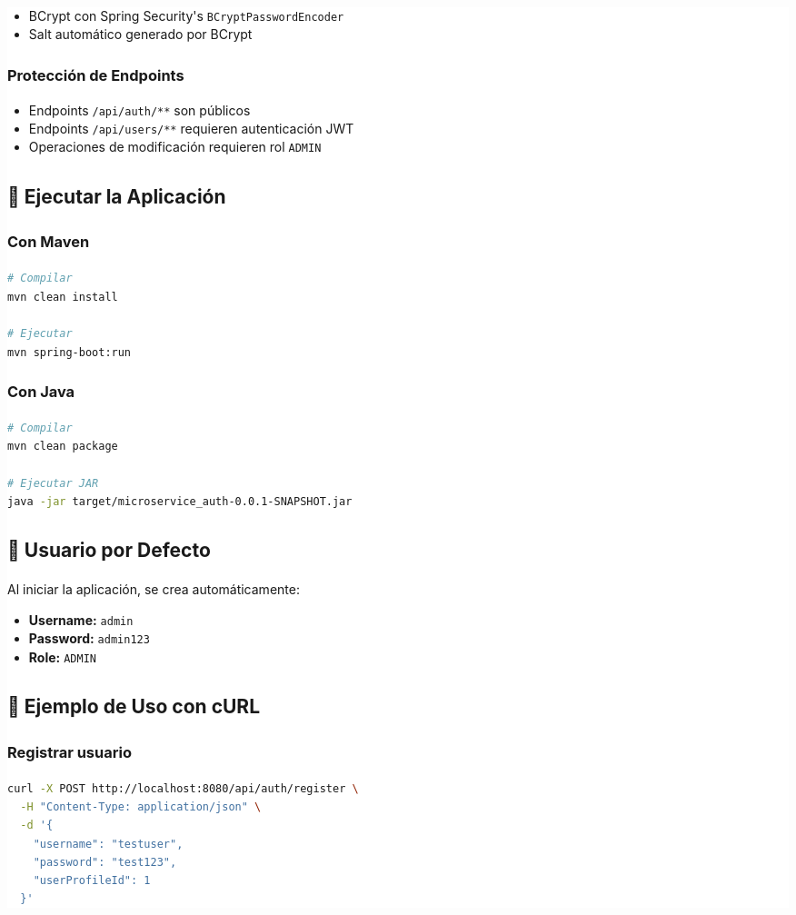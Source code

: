 - BCrypt con Spring Security's `BCryptPasswordEncoder`
- Salt automático generado por BCrypt

### Protección de Endpoints

- Endpoints `/api/auth/**` son públicos
- Endpoints `/api/users/**` requieren autenticación JWT
- Operaciones de modificación requieren rol `ADMIN`

## 🏃 Ejecutar la Aplicación

### Con Maven

```bash
# Compilar
mvn clean install

# Ejecutar
mvn spring-boot:run
```

### Con Java

```bash
# Compilar
mvn clean package

# Ejecutar JAR
java -jar target/microservice_auth-0.0.1-SNAPSHOT.jar
```

## 🧪 Usuario por Defecto

Al iniciar la aplicación, se crea automáticamente:

- **Username:** `admin`
- **Password:** `admin123`
- **Role:** `ADMIN`

## 📝 Ejemplo de Uso con cURL

### Registrar usuario
```bash
curl -X POST http://localhost:8080/api/auth/register \
  -H "Content-Type: application/json" \
  -d '{
    "username": "testuser",
    "password": "test123",
    "userProfileId": 1
  }'
```
